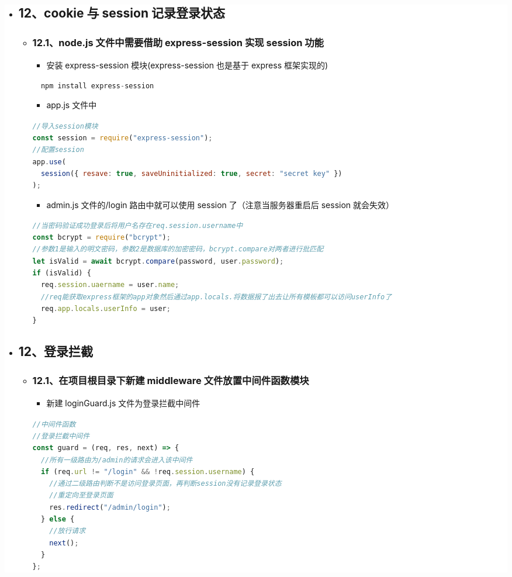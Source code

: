 - ## 12、cookie 与 session 记录登录状态

  - ### 12.1、node.js 文件中需要借助 express-session 实现 session 功能

    - 安装 express-session 模块(express-session 也是基于 express 框架实现的)

    ```node.js
      npm install express-session
    ```

    - app.js 文件中

    ```node.js
    //导入session模块
    const session = require("express-session");
    //配置session
    app.use(
      session({ resave: true, saveUninitialized: true, secret: "secret key" })
    );
    ```

    - admin.js 文件的/login 路由中就可以使用 session 了（注意当服务器重启后 session 就会失效）

    ```node.js
    //当密码验证成功登录后将用户名存在req.session.username中
    const bcrypt = require("bcrypt");
    //参数1是输入的明文密码，参数2是数据库的加密密码，bcrypt.compare对两者进行批匹配
    let isValid = await bcrypt.compare(password, user.password);
    if (isValid) {
      req.session.uaername = user.name;
      //req能获取express框架的app对象然后通过app.locals.将数据报了出去让所有模板都可以访问userInfo了
      req.app.locals.userInfo = user;
    }
    ```

- ## 12、登录拦截

  - ### 12.1、在项目根目录下新建 middleware 文件放置中间件函数模块

    - 新建 loginGuard.js 文件为登录拦截中间件

    ```node.js
    //中间件函数
    //登录拦截中间件
    const guard = (req, res, next) => {
      //所有一级路由为/admin的请求会进入该中间件
      if (req.url != "/login" && !req.session.username) {
        //通过二级路由判断不是访问登录页面，再判断session没有记录登录状态
        //重定向至登录页面
        res.redirect("/admin/login");
      } else {
        //放行请求
        next();
      }
    };
